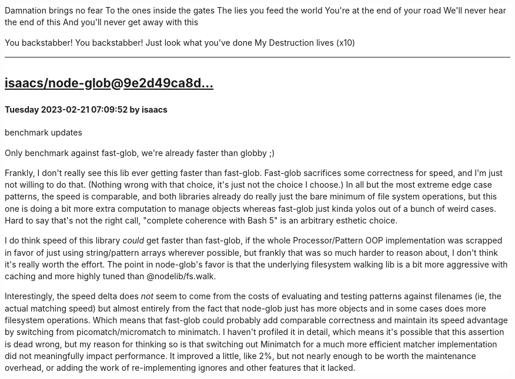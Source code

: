 Damnation brings no fear
To the ones inside the gates
The lies you feed the world
You're at the end of your road
We'll never hear the end of this
And you'll never get away with this

You backstabber!
You backstabber!
Just look what you've done
My Destruction lives (x10)

---
## [isaacs/node-glob](https://github.com/isaacs/node-glob)@[9e2d49ca8d...](https://github.com/isaacs/node-glob/commit/9e2d49ca8d37402a6f6acaaada899f9a0c9f76cf)
#### Tuesday 2023-02-21 07:09:52 by isaacs

benchmark updates

Only benchmark against fast-glob, we're already faster than globby ;)

Frankly, I don't really see this lib ever getting faster than fast-glob.
Fast-glob sacrifices some correctness for speed, and I'm just not
willing to do that.  (Nothing wrong with that choice, it's just not the
choice I choose.)  In all but the most extreme edge case patterns, the
speed is comparable, and both libraries already do really just the bare
minimum of file system operations, but this one is doing a bit more
extra computation to manage objects whereas fast-glob just kinda yolos
out of a bunch of weird cases.  Hard to say that's not the right call,
"complete coherence with Bash 5" is an arbitrary esthetic choice.

I do think speed of this library *could* get faster than fast-glob, if
the whole Processor/Pattern OOP implementation was scrapped in favor of
just using string/pattern arrays wherever possible, but frankly that was
so much harder to reason about, I don't think it's really worth the
effort. The point in node-glob's favor is that the underlying filesystem
walking lib is a bit more aggressive with caching and more highly tuned
than @nodelib/fs.walk.

Interestingly, the speed delta does *not* seem to come from the costs of
evaluating and testing patterns against filenames (ie, the actual
matching speed) but almost entirely from the fact that node-glob just
has more objects and in some cases does more filesystem operations.
Which means that fast-glob could probably add comparable correctness and
maintain its speed advantage by switching from picomatch/micromatch to
minimatch. I haven't profiled it in detail, which means it's possible
that this assertion is dead wrong, but my reason for thinking so is that
switching out Minimatch for a much more efficient matcher implementation
did not meaningfully impact performance. It improved a little, like 2%,
but not nearly enough to be worth the maintenance overhead, or adding
the work of re-implementing ignores and other features that it lacked.
